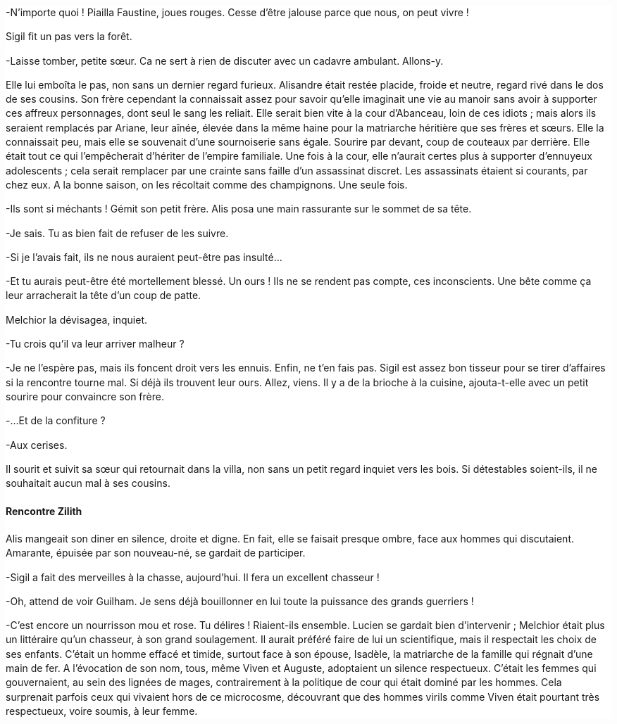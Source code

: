 -N’importe quoi ! Piailla Faustine, joues rouges. Cesse d’être jalouse parce que nous, on peut vivre !

Sigil fit un pas vers la forêt.

-Laisse tomber, petite sœur. Ca ne sert à rien de discuter avec un cadavre ambulant. Allons-y.

Elle lui emboîta le pas, non sans un dernier regard furieux. Alisandre était restée placide, froide et neutre, regard rivé dans le dos de ses cousins. Son frère cependant la connaissait assez pour savoir qu’elle imaginait une vie au manoir sans avoir à supporter ces affreux personnages, dont seul le sang les reliait. Elle serait bien vite à la cour d’Abanceau, loin de ces idiots ; mais alors ils seraient remplacés par Ariane, leur aînée, élevée dans la même haine pour la matriarche héritière que ses frères et sœurs. Elle la connaissait peu, mais elle se souvenait d’une sournoiserie sans égale. Sourire par devant, coup de couteaux par derrière. Elle était tout ce qui l’empêcherait d’hériter de l’empire familiale. Une fois à la cour, elle n’aurait certes plus à supporter d’ennuyeux adolescents ; cela serait remplacer par une crainte sans faille d’un assassinat discret. Les assassinats étaient si courants, par chez eux. A la bonne saison, on les récoltait comme des champignons. Une seule fois.

-Ils sont si méchants ! Gémit son petit frère. Alis posa une main rassurante sur le sommet de sa tête.

-Je sais. Tu as bien fait de refuser de les suivre.

-Si je l’avais fait, ils ne nous auraient peut-être pas insulté…

-Et tu aurais peut-être été mortellement blessé. Un ours ! Ils ne se rendent pas compte, ces inconscients. Une bête comme ça leur arracherait la tête d’un coup de patte.

Melchior la dévisagea, inquiet.

-Tu crois qu’il va leur arriver malheur ?

-Je ne l’espère pas, mais ils foncent droit vers les ennuis. Enfin, ne t’en fais pas. Sigil est assez bon tisseur pour se tirer d’affaires si la rencontre tourne mal. Si déjà ils trouvent leur ours. Allez, viens. Il y a de la brioche à la cuisine, ajouta-t-elle avec un petit sourire pour convaincre son frère.

-…Et de la confiture ?

-Aux cerises.

Il sourit et suivit sa sœur qui retournait dans la villa, non sans un petit regard inquiet vers les bois. Si détestables soient-ils, il ne souhaitait aucun mal à ses cousins.

#### Rencontre Zilith

Alis mangeait son diner en silence, droite et digne. En fait, elle se faisait presque ombre, face aux hommes qui discutaient. Amarante, épuisée par son nouveau-né, se gardait de participer.

-Sigil a fait des merveilles à la chasse, aujourd’hui.  Il fera un excellent chasseur !

-Oh, attend de voir Guilham. Je sens déjà bouillonner en lui toute la puissance des grands guerriers !

-C’est encore un nourrisson mou et rose. Tu délires ! Riaient-ils ensemble. Lucien se gardait bien d’intervenir ; Melchior était plus un littéraire qu’un chasseur, à son grand soulagement. Il aurait préféré faire de lui un scientifique, mais il respectait les choix de ses enfants. C’était un homme effacé et timide, surtout face à son épouse, Isadèle, la matriarche de la famille qui régnait d’une main de fer. A l’évocation de son nom, tous, même Viven et Auguste, adoptaient un silence respectueux. C’était les femmes qui gouvernaient, au sein des lignées de mages, contrairement à la politique de cour qui était dominé par les hommes. Cela surprenait parfois ceux qui vivaient hors de ce microcosme, découvrant que des hommes virils comme Viven était pourtant très respectueux, voire soumis, à leur femme.
